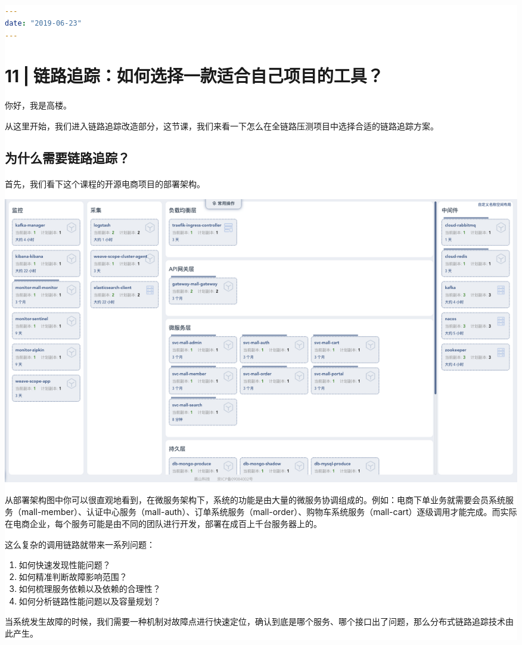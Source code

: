 ```yaml
---
date: "2019-06-23"
---  
```

      
# 11 | 链路追踪：如何选择一款适合自己项目的工具？
你好，我是高楼。

从这里开始，我们进入链路追踪改造部分，这节课，我们来看一下怎么在全链路压测项目中选择合适的链路追踪方案。

## 为什么需要链路追踪？

首先，我们看下这个课程的开源电商项目的部署架构。

![图片](./httpsstatic001geekbangorgresourceimage2f4b2f032901efyy2d9f9e3df8f123e8534b.png)

从部署架构图中你可以很直观地看到，在微服务架构下，系统的功能是由大量的微服务协调组成的。例如：电商下单业务就需要会员系统服务（mall-member）、认证中心服务（mall-auth）、订单系统服务（mall-order）、购物车系统服务（mall-cart）逐级调用才能完成。而实际在电商企业，每个服务可能是由不同的团队进行开发，部署在成百上千台服务器上的。

这么复杂的调用链路就带来一系列问题：

1.  如何快速发现性能问题？
2.  如何精准判断故障影响范围？
3.  如何梳理服务依赖以及依赖的合理性？
4.  如何分析链路性能问题以及容量规划？

当系统发生故障的时候，我们需要一种机制对故障点进行快速定位，确认到底是哪个服务、哪个接口出了问题，那么分布式链路追踪技术由此产生。
